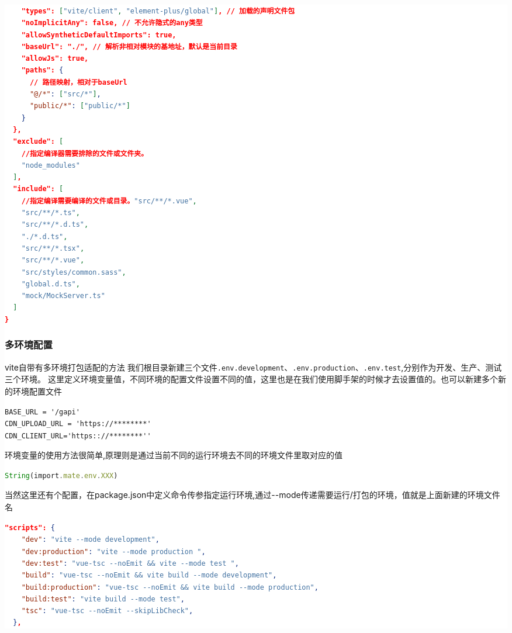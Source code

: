 ```json
    "types": ["vite/client", "element-plus/global"], // 加载的声明文件包
    "noImplicitAny": false, // 不允许隐式的any类型
    "allowSyntheticDefaultImports": true,
    "baseUrl": "./", // 解析非相对模块的基地址，默认是当前目录
    "allowJs": true,
    "paths": {
      // 路径映射，相对于baseUrl
      "@/*": ["src/*"],
      "public/*": ["public/*"]
    }
  },
  "exclude": [
    //指定编译器需要排除的文件或文件夹。
    "node_modules"
  ],
  "include": [
    //指定编译需要编译的文件或目录。"src/**/*.vue",
    "src/**/*.ts",
    "src/**/*.d.ts",
    "./*.d.ts",
    "src/**/*.tsx",
    "src/**/*.vue",
    "src/styles/common.sass",
    "global.d.ts",
    "mock/MockServer.ts"
  ]
}

```

### 多环境配置
vite自带有多环境打包适配的方法
我们根目录新建三个文件`.env.development`、`.env.production`、`.env.test`,分别作为开发、生产、测试三个环境。
这里定义环境变量值，不同环境的配置文件设置不同的值，这里也是在我们使用脚手架的时候才去设置值的。也可以新建多个新的环境配置文件
```
BASE_URL = '/gapi'
CDN_UPLOAD_URL = 'https://********'
CDN_CLIENT_URL='https:://********''
```     
环境变量的使用方法很简单,原理则是通过当前不同的运行环境去不同的环境文件里取对应的值
```ts
String(import.mate.env.XXX)
```
当然这里还有个配置，在package.json中定义命令传参指定运行环境,通过--mode传递需要运行/打包的环境，值就是上面新建的环境文件名
```json
"scripts": {
    "dev": "vite --mode development",
    "dev:production": "vite --mode production ",
    "dev:test": "vue-tsc --noEmit && vite --mode test ",
    "build": "vue-tsc --noEmit && vite build --mode development",
    "build:production": "vue-tsc --noEmit && vite build --mode production",
    "build:test": "vite build --mode test",
    "tsc": "vue-tsc --noEmit --skipLibCheck",
  },

```
